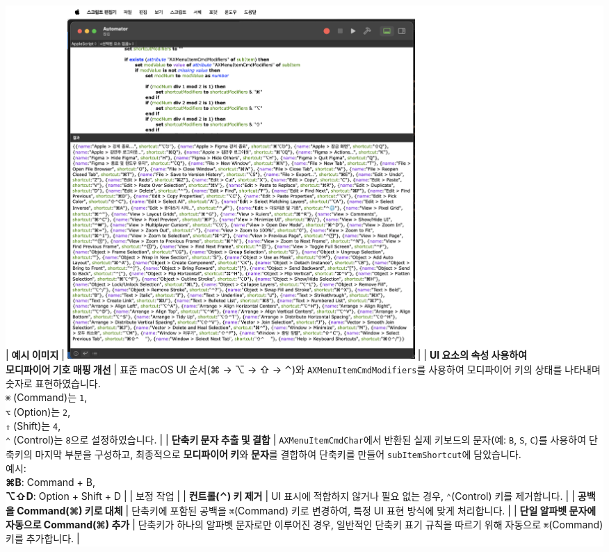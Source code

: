| **예시 이미지**                                               | <img src="READMEIMG/image 11.png" alt="font" width="500px"/>                                                                                                                                                                                                                              |
| **UI 요소의 속성 사용하여<br> 모디파이어 기호 매핑 개선**     | 표준 macOS UI 순서(⌘ → ⌥ → ⇧ → ⌃)와 `AXMenuItemCmdModifiers`를 사용하여 모디파이어 키의 상태를 나타내며 숫자로 표현하였습니다. <br> `⌘` (Command)는 `1`, <br> `⌥` (Option)는 `2`, <br> `⇧` (Shift)는 `4`, <br> `⌃` (Control)는 `8`으로 설정하였습니다.                                    |
| **단축키 문자 추출 및 결합**                                  | `AXMenuItemCmdChar`에서 반환된 실제 키보드의 문자(예: `B`, `S`, `C`)를 사용하여 단축키의 마지막 부분을 구성하고, 최종적으로 **모디파이어 키**와 **문자**를 결합하여 단축키를 만들어 `subItemShortcut`에 담았습니다. <br> 예시: <br> **⌘B**: Command + B, <br> **⌥⇧D**: Option + Shift + D |     | 보정 작업 |
| **컨트롤(⌃) 키 제거**                                         | UI 표시에 적합하지 않거나 필요 없는 경우, `⌃`(Control) 키를 제거합니다.                                                                                                                                                                                                                   |
| **공백을 Command(⌘) 키로 대체**                               | 단축키에 포함된 공백을 `⌘`(Command) 키로 변경하여, 특정 UI 표현 방식에 맞게 처리합니다.                                                                                                                                                                                                   |
| **단일 알파벳 문자에 자동으로 Command(⌘) 추가**               | 단축키가 하나의 알파벳 문자로만 이루어진 경우, 일반적인 단축키 표기 규칙을 따르기 위해 자동으로 `⌘`(Command) 키를 추가합니다.                                                                                                                                                             |
